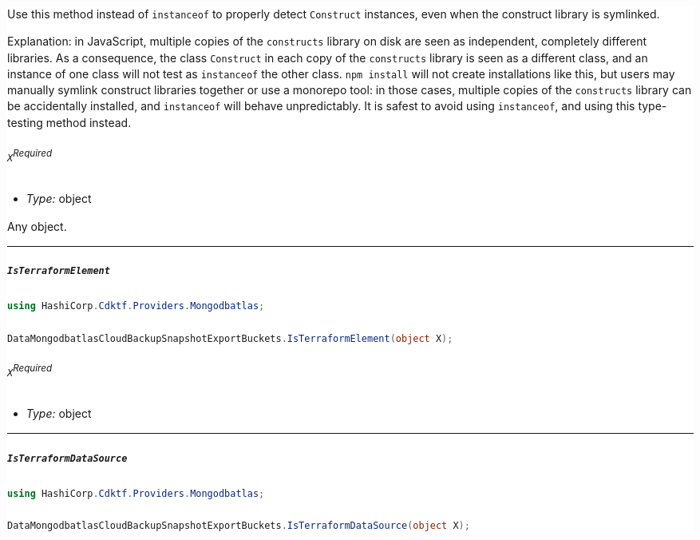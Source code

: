 Use this method instead of `instanceof` to properly detect `Construct`
instances, even when the construct library is symlinked.

Explanation: in JavaScript, multiple copies of the `constructs` library on
disk are seen as independent, completely different libraries. As a
consequence, the class `Construct` in each copy of the `constructs` library
is seen as a different class, and an instance of one class will not test as
`instanceof` the other class. `npm install` will not create installations
like this, but users may manually symlink construct libraries together or
use a monorepo tool: in those cases, multiple copies of the `constructs`
library can be accidentally installed, and `instanceof` will behave
unpredictably. It is safest to avoid using `instanceof`, and using
this type-testing method instead.

###### `X`<sup>Required</sup> <a name="X" id="@cdktf/provider-mongodbatlas.dataMongodbatlasCloudBackupSnapshotExportBuckets.DataMongodbatlasCloudBackupSnapshotExportBuckets.isConstruct.parameter.x"></a>

- *Type:* object

Any object.

---

##### `IsTerraformElement` <a name="IsTerraformElement" id="@cdktf/provider-mongodbatlas.dataMongodbatlasCloudBackupSnapshotExportBuckets.DataMongodbatlasCloudBackupSnapshotExportBuckets.isTerraformElement"></a>

```csharp
using HashiCorp.Cdktf.Providers.Mongodbatlas;

DataMongodbatlasCloudBackupSnapshotExportBuckets.IsTerraformElement(object X);
```

###### `X`<sup>Required</sup> <a name="X" id="@cdktf/provider-mongodbatlas.dataMongodbatlasCloudBackupSnapshotExportBuckets.DataMongodbatlasCloudBackupSnapshotExportBuckets.isTerraformElement.parameter.x"></a>

- *Type:* object

---

##### `IsTerraformDataSource` <a name="IsTerraformDataSource" id="@cdktf/provider-mongodbatlas.dataMongodbatlasCloudBackupSnapshotExportBuckets.DataMongodbatlasCloudBackupSnapshotExportBuckets.isTerraformDataSource"></a>

```csharp
using HashiCorp.Cdktf.Providers.Mongodbatlas;

DataMongodbatlasCloudBackupSnapshotExportBuckets.IsTerraformDataSource(object X);
```
